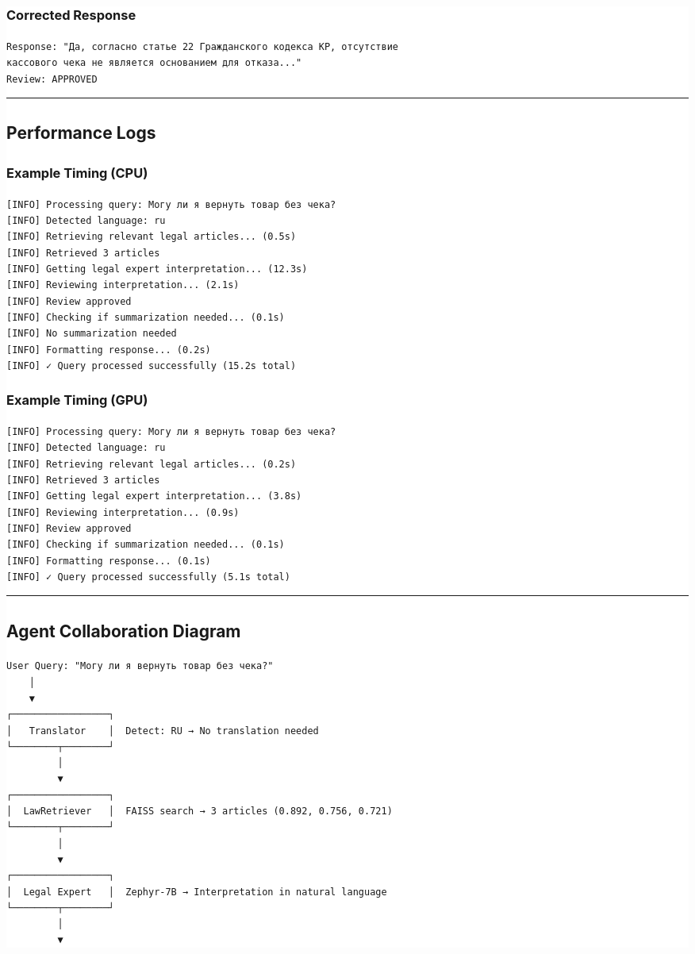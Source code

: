### Corrected Response
```
Response: "Да, согласно статье 22 Гражданского кодекса КР, отсутствие 
кассового чека не является основанием для отказа..."
Review: APPROVED
```

---

## Performance Logs

### Example Timing (CPU)
```
[INFO] Processing query: Могу ли я вернуть товар без чека?
[INFO] Detected language: ru
[INFO] Retrieving relevant legal articles... (0.5s)
[INFO] Retrieved 3 articles
[INFO] Getting legal expert interpretation... (12.3s)
[INFO] Reviewing interpretation... (2.1s)
[INFO] Review approved
[INFO] Checking if summarization needed... (0.1s)
[INFO] No summarization needed
[INFO] Formatting response... (0.2s)
[INFO] ✓ Query processed successfully (15.2s total)
```

### Example Timing (GPU)
```
[INFO] Processing query: Могу ли я вернуть товар без чека?
[INFO] Detected language: ru
[INFO] Retrieving relevant legal articles... (0.2s)
[INFO] Retrieved 3 articles
[INFO] Getting legal expert interpretation... (3.8s)
[INFO] Reviewing interpretation... (0.9s)
[INFO] Review approved
[INFO] Checking if summarization needed... (0.1s)
[INFO] Formatting response... (0.1s)
[INFO] ✓ Query processed successfully (5.1s total)
```

---

## Agent Collaboration Diagram

```
User Query: "Могу ли я вернуть товар без чека?"
    │
    ▼
┌─────────────────┐
│   Translator    │  Detect: RU → No translation needed
└────────┬────────┘
         │
         ▼
┌─────────────────┐
│  LawRetriever   │  FAISS search → 3 articles (0.892, 0.756, 0.721)
└────────┬────────┘
         │
         ▼
┌─────────────────┐
│  Legal Expert   │  Zephyr-7B → Interpretation in natural language
└────────┬────────┘
         │
         ▼
```